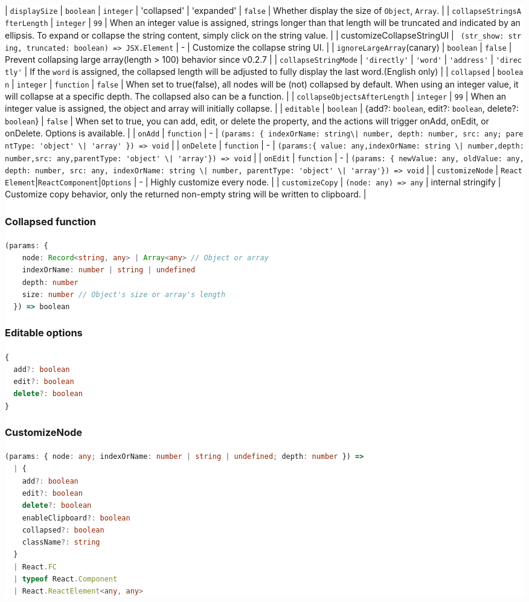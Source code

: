 | `displaySize`                | `boolean` \| `integer`  \| 'collapsed' \| 'expanded'                      | `false`                                                                                             | Whether display the size of `Object`, `Array`.                                                                                                                                                 |
| `collapseStringsAfterLength` | `integer`                                                                 | `99`                                                                                                | When an integer value is assigned, strings longer than that length will be truncated and indicated by an ellipsis. To expand or collapse the string content, simply click on the string value. |
| customizeCollapseStringUI  | ` (str_show: string, truncated: boolean) => JSX.Element` | - | Customize the collapse string UI.                                                                                                                                                              |
| `ignoreLargeArray`(canary)   | `boolean`                                                                 | `false`                                                                                             | Prevent collapsing large array(length > 100) behavior since v0.2.7                                                                                                                             |
| `collapseStringMode`         | `'directly'` \| `'word'` \|  `'address'`                                  | `'directly'`                                                                                        | If the `word` is assigned, the collapsed length will be adjusted to fully display the last word.(English only)                                                                                 |
| `collapsed`                  | `boolean` \| `integer` \| `function`                                      | `false`                                                                                             | When set to true(false), all nodes will be (not) collapsed by default. When using an integer value, it will collapse at a specific depth. The collapsed also can be a function.                |
| `collapseObjectsAfterLength` | `integer`                                                                 | `99`                                                                                                | When an integer value is assigned, the object and array will initially collapse.                                                                                                               |
| `editable`                   | `boolean` \| {add?: `boolean`, edit?: `boolean`, delete?: `boolean`}      | `false`                                                                                             | When set to true, you can add, edit, or delete the property, and the actions will trigger onAdd, onEdit, or onDelete. Options is available.                                                    |
| `onAdd`                      | `function`                                                                | -                                                                                                   | `(params: { indexOrName: string\| number, depth: number, src: any; parentType: 'object' \| 'array' }) => void`                                                                                 |
| `onDelete`                   | `function`                                                                | -                                                                                                   | `(params:{ value: any,indexOrName: string \| number,depth: number,src: any,parentType: 'object' \| 'array'}) => void`                                                                          |
| `onEdit`                     | `function`                                                                | -                                                                                                   | `(params: { newValue: any, oldValue: any, depth: number, src: any, indexOrName: string \| number, parentType: 'object' \| 'array'}) => void`                                                   |
| `customizeNode`              | `ReactElement`\|`ReactComponent`\|`Options`                               | -                                                                                                   | Highly customize every node.                                                                                                                                                                   |
| `customizeCopy`              | `(node: any) => any`                                                      | internal stringify                                                                                  | Customize copy behavior, only the returned non-empty string will be written to clipboard.                                                                                                      |

### Collapsed function
```ts
(params: {
    node: Record<string, any> | Array<any> // Object or array
    indexOrName: number | string | undefined
    depth: number
    size: number // Object's size or array's length
  }) => boolean
```
### Editable options
```ts
{
  add?: boolean
  edit?: boolean
  delete?: boolean
}
```
### CustomizeNode
```ts
(params: { node: any; indexOrName: number | string | undefined; depth: number }) =>
  | {
    add?: boolean
    edit?: boolean
    delete?: boolean
    enableClipboard?: boolean
    collapsed?: boolean
    className?: string
  }
  | React.FC
  | typeof React.Component
  | React.ReactElement<any, any>
```
